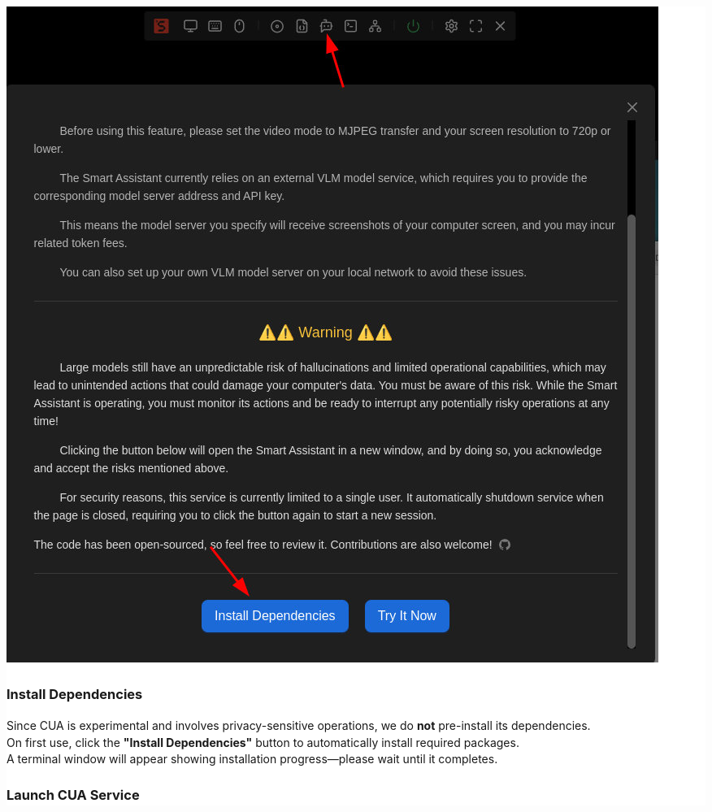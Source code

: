 ![note](../../../assets/NanoKVM/pro/cua/note.jpg)

### Install Dependencies

Since CUA is experimental and involves privacy-sensitive operations, we do **not** pre-install its dependencies.  
On first use, click the **"Install Dependencies"** button to automatically install required packages.  
A terminal window will appear showing installation progress—please wait until it completes.

### Launch CUA Service
